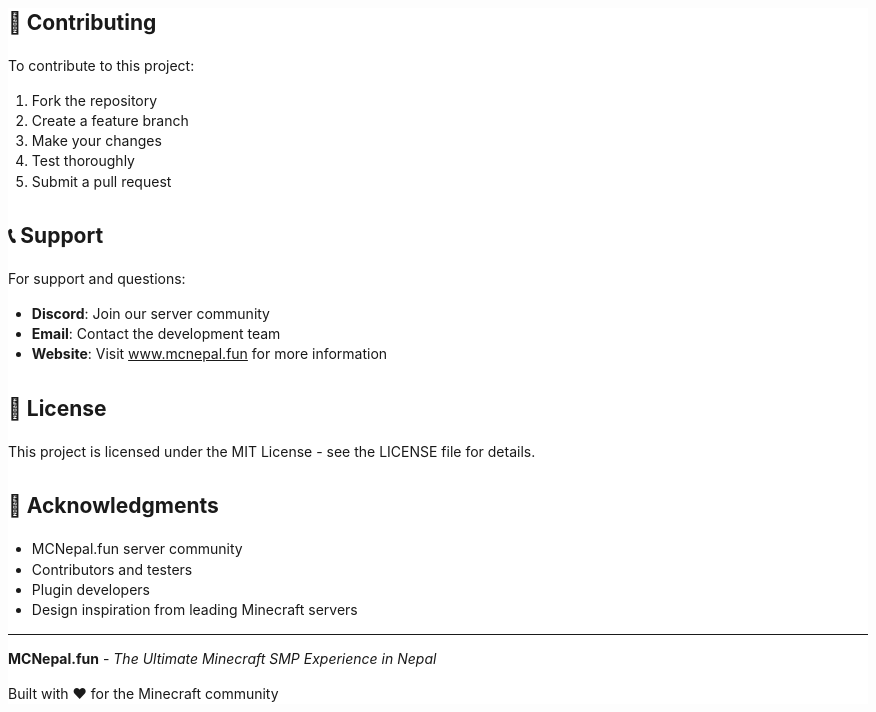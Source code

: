 ## 🤝 Contributing

To contribute to this project:
1. Fork the repository
2. Create a feature branch
3. Make your changes
4. Test thoroughly
5. Submit a pull request

## 📞 Support

For support and questions:
- **Discord**: Join our server community
- **Email**: Contact the development team
- **Website**: Visit www.mcnepal.fun for more information

## 📄 License

This project is licensed under the MIT License - see the LICENSE file for details.

## 🙏 Acknowledgments

- MCNepal.fun server community
- Contributors and testers
- Plugin developers
- Design inspiration from leading Minecraft servers

---

**MCNepal.fun** - *The Ultimate Minecraft SMP Experience in Nepal*

Built with ❤️ for the Minecraft community
